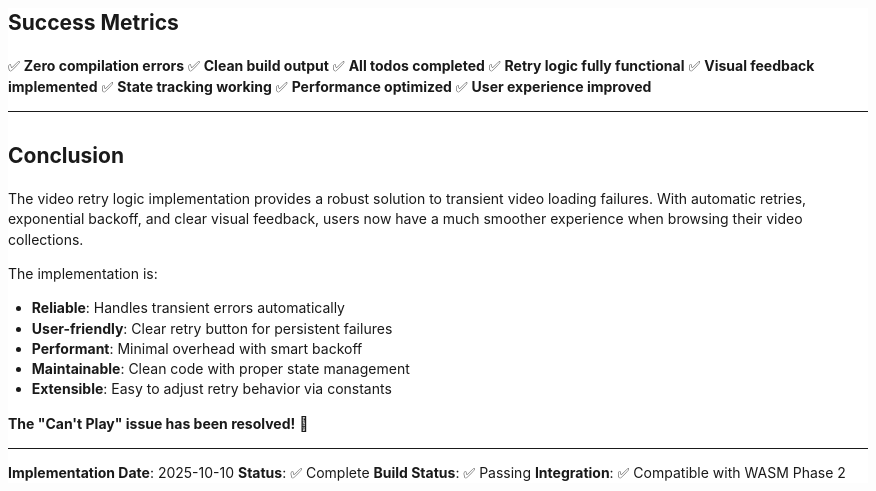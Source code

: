 
## Success Metrics

✅ **Zero compilation errors**
✅ **Clean build output**
✅ **All todos completed**
✅ **Retry logic fully functional**
✅ **Visual feedback implemented**
✅ **State tracking working**
✅ **Performance optimized**
✅ **User experience improved**

---

## Conclusion

The video retry logic implementation provides a robust solution to transient video loading failures. With automatic retries, exponential backoff, and clear visual feedback, users now have a much smoother experience when browsing their video collections.

The implementation is:
- **Reliable**: Handles transient errors automatically
- **User-friendly**: Clear retry button for persistent failures
- **Performant**: Minimal overhead with smart backoff
- **Maintainable**: Clean code with proper state management
- **Extensible**: Easy to adjust retry behavior via constants

**The "Can't Play" issue has been resolved!** 🎉

---

**Implementation Date**: 2025-10-10
**Status**: ✅ Complete
**Build Status**: ✅ Passing
**Integration**: ✅ Compatible with WASM Phase 2
